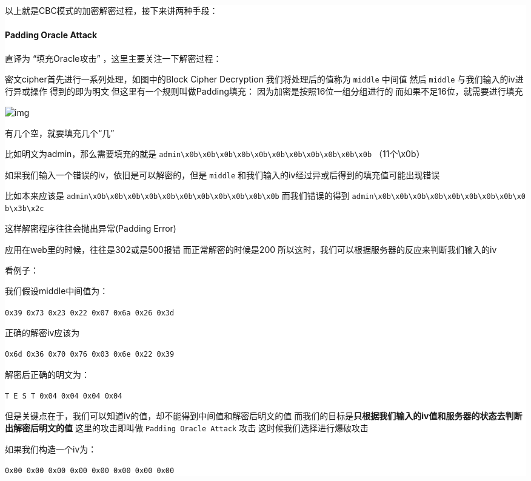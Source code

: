  

以上就是CBC模式的加密解密过程，接下来讲两种手段：

#### **Padding Oracle Attack**

直译为 “填充Oracle攻击” ，这里主要关注一下解密过程：

密文cipher首先进行一系列处理，如图中的Block Cipher Decryption
我们将处理后的值称为 `middle` 中间值
然后 `middle` 与我们输入的iv进行异或操作
得到的即为明文
但这里有一个规则叫做Padding填充：
因为加密是按照16位一组分组进行的
而如果不足16位，就需要进行填充

![img](https://raw.githubusercontents.com/Anthem-whisper/imgbed/master/img/20210120170017.png)

有几个空，就要填充几个“几”

比如明文为admin，那么需要填充的就是 `admin\x0b\x0b\x0b\x0b\x0b\x0b\x0b\x0b\x0b\x0b\x0b` （11个\x0b）

如果我们输入一个错误的iv，依旧是可以解密的，但是 `middle` 和我们输入的iv经过异或后得到的填充值可能出现错误

比如本来应该是 `admin\x0b\x0b\x0b\x0b\x0b\x0b\x0b\x0b\x0b\x0b\x0b`
而我们错误的得到 `admin\x0b\x0b\x0b\x0b\x0b\x0b\x0b\x0b\x0b\x3b\x2c`

这样解密程序往往会抛出异常(Padding Error)

应用在web里的时候，往往是302或是500报错
而正常解密的时候是200
所以这时，我们可以根据服务器的反应来判断我们输入的iv

看例子：

我们假设middle中间值为：

```
0x39 0x73 0x23 0x22 0x07 0x6a 0x26 0x3d
```

正确的解密iv应该为

```
0x6d 0x36 0x70 0x76 0x03 0x6e 0x22 0x39
```

解密后正确的明文为：

```
T E S T 0x04 0x04 0x04 0x04
```

但是关键点在于，我们可以知道iv的值，却不能得到中间值和解密后明文的值
而我们的目标是**只根据我们输入的iv值和服务器的状态去判断出解密后明文的值**
这里的攻击即叫做 `Padding Oracle Attack` 攻击
这时候我们选择进行爆破攻击

如果我们构造一个iv为：

```
0x00 0x00 0x00 0x00 0x00 0x00 0x00 0x00
```
